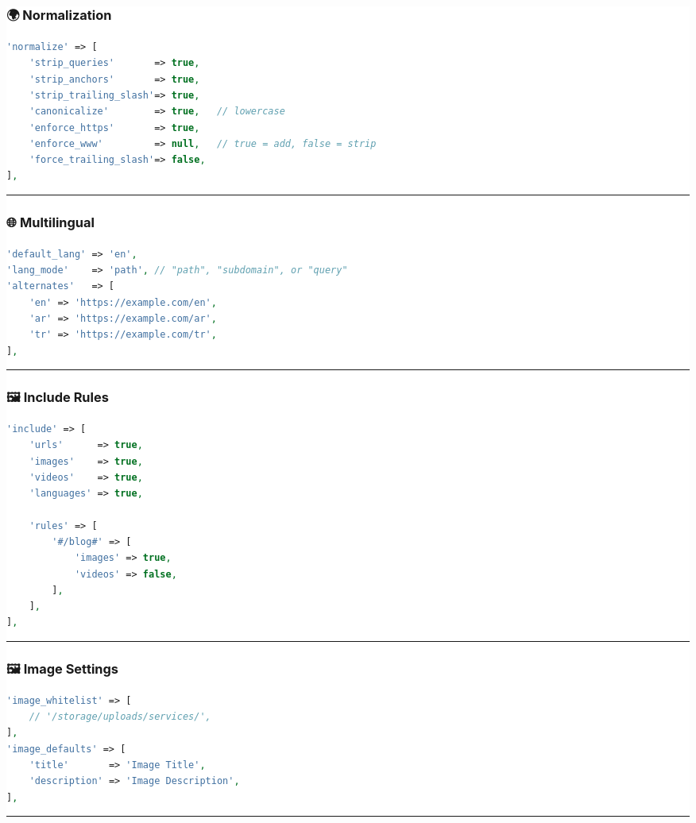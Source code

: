 
### 🌍 Normalization

```php
'normalize' => [
    'strip_queries'       => true,
    'strip_anchors'       => true,
    'strip_trailing_slash'=> true,
    'canonicalize'        => true,   // lowercase
    'enforce_https'       => true,
    'enforce_www'         => null,   // true = add, false = strip
    'force_trailing_slash'=> false,
],
```

---

### 🌐 Multilingual

```php
'default_lang' => 'en',
'lang_mode'    => 'path', // "path", "subdomain", or "query"
'alternates'   => [
    'en' => 'https://example.com/en',
    'ar' => 'https://example.com/ar',
    'tr' => 'https://example.com/tr',
],
```

---

### 🖼 Include Rules

```php
'include' => [
    'urls'      => true,
    'images'    => true,
    'videos'    => true,
    'languages' => true,

    'rules' => [
        '#/blog#' => [
            'images' => true,
            'videos' => false,
        ],
    ],
],
```

---

### 🖼 Image Settings

```php
'image_whitelist' => [
    // '/storage/uploads/services/',
],
'image_defaults' => [
    'title'       => 'Image Title',
    'description' => 'Image Description',
],
```

---